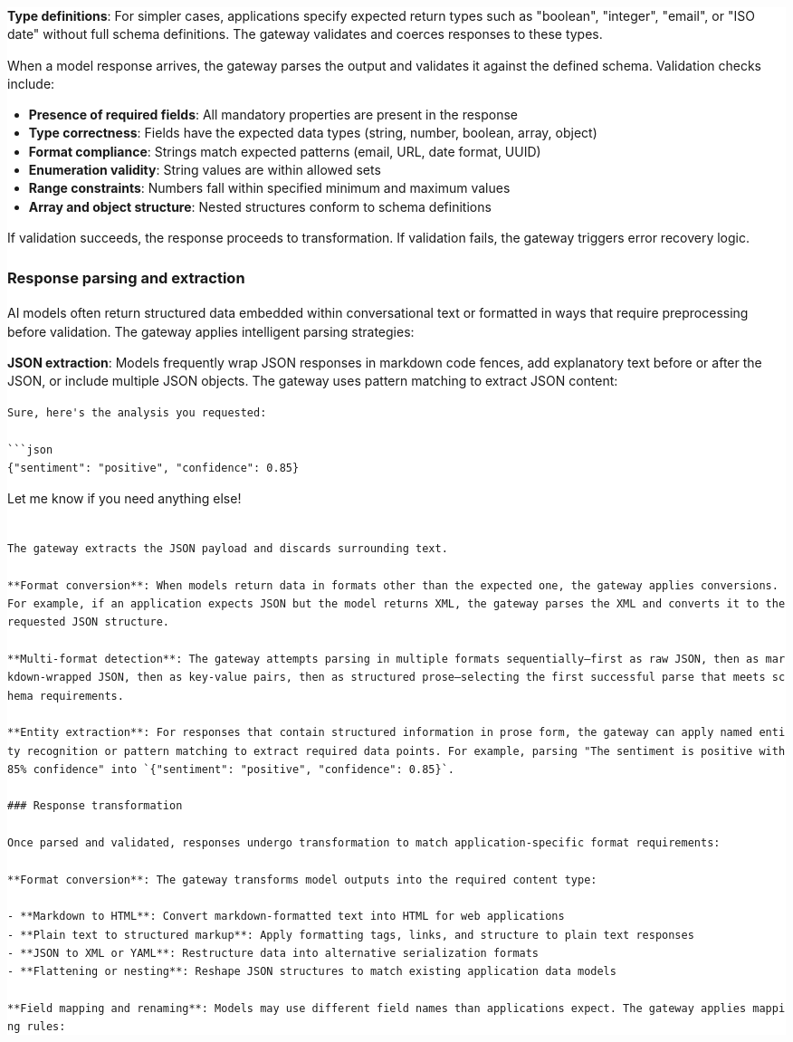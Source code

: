 **Type definitions**: For simpler cases, applications specify expected return types such as "boolean", "integer", "email", or "ISO date" without full schema definitions. The gateway validates and coerces responses to these types.

When a model response arrives, the gateway parses the output and validates it against the defined schema. Validation checks include:

- **Presence of required fields**: All mandatory properties are present in the response
- **Type correctness**: Fields have the expected data types (string, number, boolean, array, object)
- **Format compliance**: Strings match expected patterns (email, URL, date format, UUID)
- **Enumeration validity**: String values are within allowed sets
- **Range constraints**: Numbers fall within specified minimum and maximum values
- **Array and object structure**: Nested structures conform to schema definitions

If validation succeeds, the response proceeds to transformation. If validation fails, the gateway triggers error recovery logic.

### Response parsing and extraction

AI models often return structured data embedded within conversational text or formatted in ways that require preprocessing before validation. The gateway applies intelligent parsing strategies:

**JSON extraction**: Models frequently wrap JSON responses in markdown code fences, add explanatory text before or after the JSON, or include multiple JSON objects. The gateway uses pattern matching to extract JSON content:

```
Sure, here's the analysis you requested:

```json
{"sentiment": "positive", "confidence": 0.85}
```

Let me know if you need anything else!
```

The gateway extracts the JSON payload and discards surrounding text.

**Format conversion**: When models return data in formats other than the expected one, the gateway applies conversions. For example, if an application expects JSON but the model returns XML, the gateway parses the XML and converts it to the requested JSON structure.

**Multi-format detection**: The gateway attempts parsing in multiple formats sequentially—first as raw JSON, then as markdown-wrapped JSON, then as key-value pairs, then as structured prose—selecting the first successful parse that meets schema requirements.

**Entity extraction**: For responses that contain structured information in prose form, the gateway can apply named entity recognition or pattern matching to extract required data points. For example, parsing "The sentiment is positive with 85% confidence" into `{"sentiment": "positive", "confidence": 0.85}`.

### Response transformation

Once parsed and validated, responses undergo transformation to match application-specific format requirements:

**Format conversion**: The gateway transforms model outputs into the required content type:

- **Markdown to HTML**: Convert markdown-formatted text into HTML for web applications
- **Plain text to structured markup**: Apply formatting tags, links, and structure to plain text responses
- **JSON to XML or YAML**: Restructure data into alternative serialization formats
- **Flattening or nesting**: Reshape JSON structures to match existing application data models

**Field mapping and renaming**: Models may use different field names than applications expect. The gateway applies mapping rules:
```
